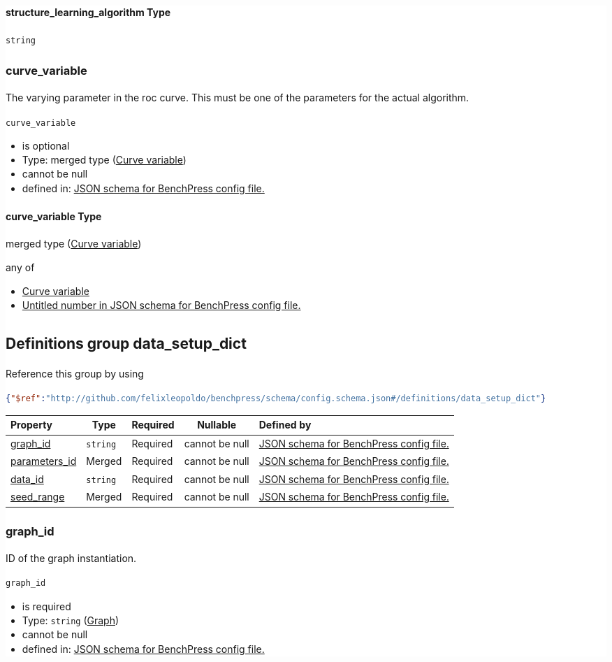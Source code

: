 #### structure_learning_algorithm Type

`string`

### curve_variable

The varying parameter in the roc curve. This must be one of the parameters for the actual algorithm.


`curve_variable`

-   is optional
-   Type: merged type ([Curve variable](config-definitions-roc-item-properties-curve-variable.md))
-   cannot be null
-   defined in: [JSON schema for BenchPress config file.](config-definitions-roc-item-properties-curve-variable.md "http&#x3A;//github.com/felixleopoldo/benchpress/schema/config.schema.json#/definitions/roc_item/properties/curve_variable")

#### curve_variable Type

merged type ([Curve variable](config-definitions-roc-item-properties-curve-variable.md))

any of

-   [Curve variable](config-definitions-roc-item-properties-curve-variable-anyof-curve-variable.md "check type definition")
-   [Untitled number in JSON schema for BenchPress config file.](config-definitions-roc-item-properties-curve-variable-anyof-1.md "check type definition")

## Definitions group data_setup_dict

Reference this group by using

```json
{"$ref":"http://github.com/felixleopoldo/benchpress/schema/config.schema.json#/definitions/data_setup_dict"}
```

| Property                        | Type     | Required | Nullable       | Defined by                                                                                                                                                                                                                          |
| :------------------------------ | -------- | -------- | -------------- | :---------------------------------------------------------------------------------------------------------------------------------------------------------------------------------------------------------------------------------- |
| [graph_id](#graph_id)           | `string` | Required | cannot be null | [JSON schema for BenchPress config file.](config-definitions-data-setup-properties-graph.md "http&#x3A;//github.com/felixleopoldo/benchpress/schema/config.schema.json#/definitions/data_setup_dict/properties/graph_id")           |
| [parameters_id](#parameters_id) | Merged   | Required | cannot be null | [JSON schema for BenchPress config file.](config-definitions-data-setup-properties-parameters.md "http&#x3A;//github.com/felixleopoldo/benchpress/schema/config.schema.json#/definitions/data_setup_dict/properties/parameters_id") |
| [data_id](#data_id)             | `string` | Required | cannot be null | [JSON schema for BenchPress config file.](config-definitions-data-setup-properties-data.md "http&#x3A;//github.com/felixleopoldo/benchpress/schema/config.schema.json#/definitions/data_setup_dict/properties/data_id")             |
| [seed_range](#seed_range)       | Merged   | Required | cannot be null | [JSON schema for BenchPress config file.](config-definitions-data-setup-properties-seed-range.md "http&#x3A;//github.com/felixleopoldo/benchpress/schema/config.schema.json#/definitions/data_setup_dict/properties/seed_range")    |

### graph_id

ID of the graph instantiation.


`graph_id`

-   is required
-   Type: `string` ([Graph](config-definitions-data-setup-properties-graph.md))
-   cannot be null
-   defined in: [JSON schema for BenchPress config file.](config-definitions-data-setup-properties-graph.md "http&#x3A;//github.com/felixleopoldo/benchpress/schema/config.schema.json#/definitions/data_setup_dict/properties/graph_id")
